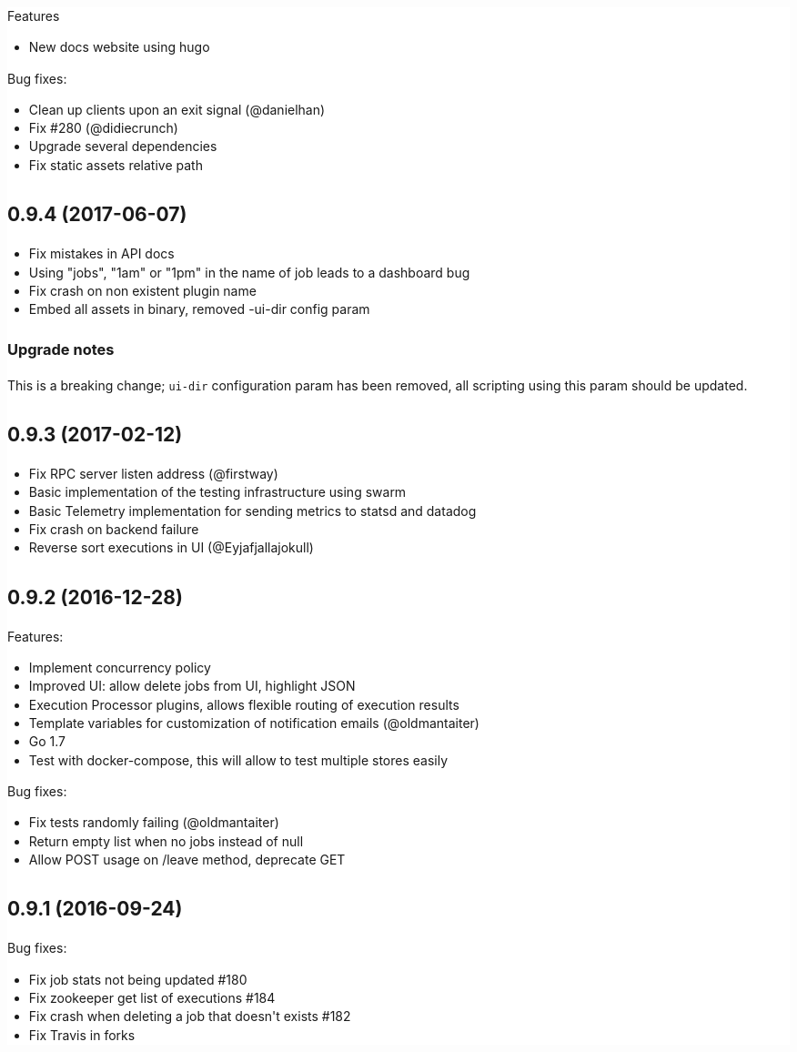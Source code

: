 Features

- New docs website using hugo

Bug fixes:

- Clean up clients upon an exit signal (@danielhan)
- Fix #280 (@didiecrunch)
- Upgrade several dependencies
- Fix static assets relative path

## 0.9.4 (2017-06-07)

- Fix mistakes in API docs
- Using "jobs", "1am" or "1pm" in the name of job leads to a dashboard bug
- Fix crash on non existent plugin name
- Embed all assets in binary, removed -ui-dir config param

### Upgrade notes

This is a breaking change; `ui-dir` configuration param has been removed, all scripting using this param should be updated.

## 0.9.3 (2017-02-12)

- Fix RPC server listen address (@firstway)
- Basic implementation of the testing infrastructure using swarm
- Basic Telemetry implementation for sending metrics to statsd and datadog
- Fix crash on backend failure
- Reverse sort executions in UI (@Eyjafjallajokull)

## 0.9.2 (2016-12-28)

Features:

- Implement concurrency policy
- Improved UI: allow delete jobs from UI, highlight JSON
- Execution Processor plugins, allows flexible routing of execution results
- Template variables for customization of notification emails (@oldmantaiter)
- Go 1.7
- Test with docker-compose, this will allow to test multiple stores easily

Bug fixes:

- Fix tests randomly failing (@oldmantaiter)
- Return empty list when no jobs instead of null
- Allow POST usage on /leave method, deprecate GET

## 0.9.1 (2016-09-24)

Bug fixes:

- Fix job stats not being updated #180
- Fix zookeeper get list of executions #184
- Fix crash when deleting a job that doesn't exists #182
- Fix Travis in forks
